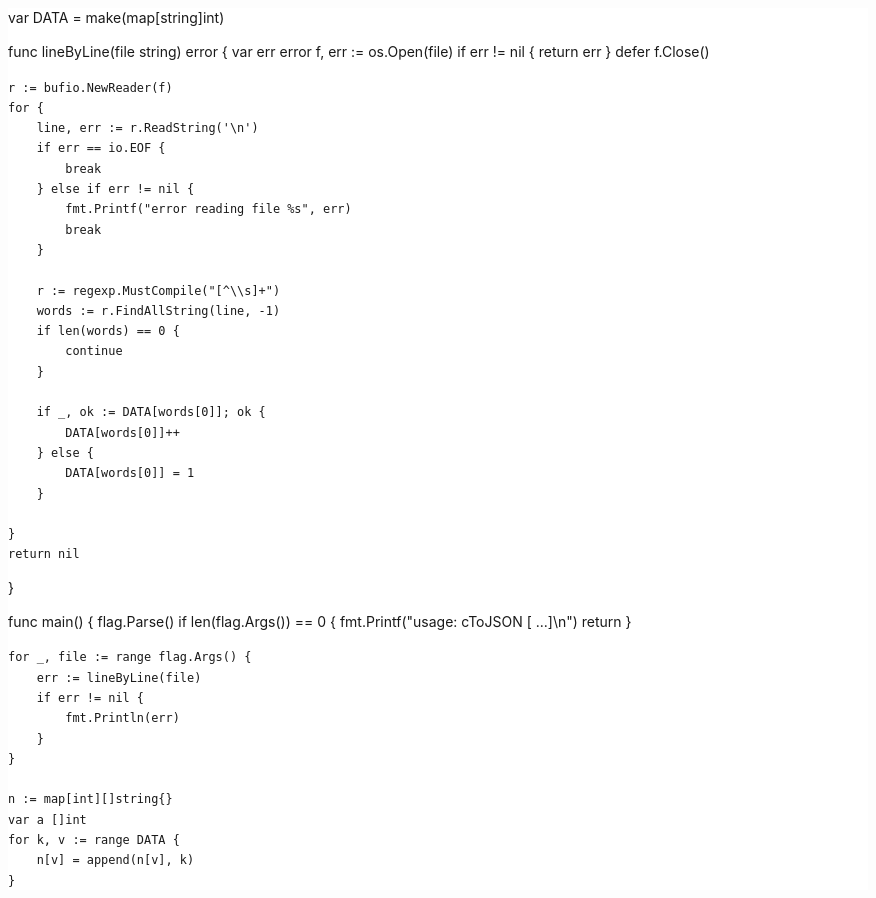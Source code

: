 var DATA = make(map[string]int)

func lineByLine(file string) error {
    var err error
    f, err := os.Open(file)
    if err != nil {
        return err
    }
    defer f.Close()

    r := bufio.NewReader(f)
    for {
        line, err := r.ReadString('\n')
        if err == io.EOF {
            break
        } else if err != nil {
            fmt.Printf("error reading file %s", err)
            break
        }

        r := regexp.MustCompile("[^\\s]+")
        words := r.FindAllString(line, -1)
        if len(words) == 0 {
            continue
        }

        if _, ok := DATA[words[0]]; ok {
            DATA[words[0]]++
        } else {
            DATA[words[0]] = 1
        }

    }
    return nil
}

func main() {
    flag.Parse()
    if len(flag.Args()) == 0 {
        fmt.Printf("usage: cToJSON <file1> [<file2> ...]\n")
        return
    }

    for _, file := range flag.Args() {
        err := lineByLine(file)
        if err != nil {
            fmt.Println(err)
        }
    }

    n := map[int][]string{}
    var a []int
    for k, v := range DATA {
        n[v] = append(n[v], k)
    }
